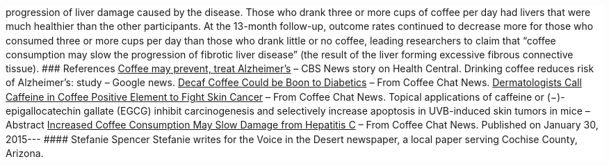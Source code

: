 progression of liver damage caused by the disease. Those who drank three or more cups of coffee per day had livers that were much healthier than the other participants. At the 13-month follow-up, outcome rates continued to decrease more for those who consumed three or more cups per day than those who drank little or no coffee, leading researchers to claim that “coffee consumption may slow the progression of fibrotic liver disease” (the result of the liver forming excessive fibrous connective tissue). ### References [Coffee may prevent, treat Alzheimer’s](https://web.archive.org/web/20210617082754/https://www.healthcentral.com/article/caffeine-may-prevent-alzheimers-by-halting-tau-protein-growth) – CBS News story on Health Central. Drinking coffee reduces risk of Alzheimer’s: study – Google news. [Decaf Coffee Could be Boon to Diabetics](https://www.supermarketguru.com/articles/decaf-coffee-could-be-boon-to-diabetics/) – From Coffee Chat News. [Dermatologists Call Caffeine in Coffee Positive Element to Fight Skin Cancer](https://www.supermarketguru.com/articles/dermatologists-call-caffeine-in-coffee-positive-element-to-fight-skin-cancer/) – From Coffee Chat News. Topical applications of caffeine or (−)-epigallocatechin gallate (EGCG) inhibit carcinogenesis and selectively increase apoptosis in UVB-induced skin tumors in mice – Abstract [Increased Coffee Consumption May Slow Damage from Hepatitis C](https://www.supermarketguru.com/articles/increased-coffee-consumption-may-slow-damage-from-hepatitis-c/) – From Coffee Chat News. Published on January 30, 2015--- #### Stefanie Spencer Stefanie writes for the Voice in the Desert newspaper, a local paper serving Cochise County, Arizona.